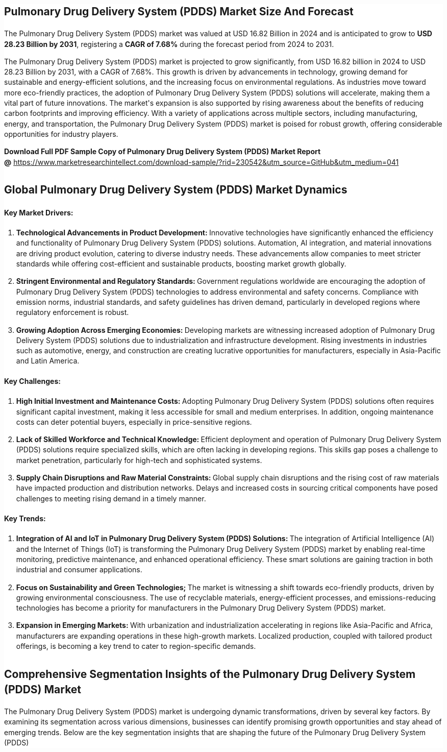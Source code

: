<h2>Pulmonary Drug Delivery System (PDDS) Market Size And Forecast</h2><p>The Pulmonary Drug Delivery System (PDDS) market was valued at USD 16.82 Billion in 2024 and is anticipated to grow to <strong>USD 28.23 Billion by 2031</strong>, registering a <strong>CAGR of 7.68%</strong> during the forecast period from 2024 to 2031.</p><p>The Pulmonary Drug Delivery System (PDDS) market is projected to grow significantly, from USD 16.82 billion in 2024 to USD 28.23 Billion by 2031, with a CAGR of 7.68%. This growth is driven by advancements in technology, growing demand for sustainable and energy-efficient solutions, and the increasing focus on environmental regulations. As industries move toward more eco-friendly practices, the adoption of Pulmonary Drug Delivery System (PDDS) solutions will accelerate, making them a vital part of future innovations. The market's expansion is also supported by rising awareness about the benefits of reducing carbon footprints and improving efficiency. With a variety of applications across multiple sectors, including manufacturing, energy, and transportation, the Pulmonary Drug Delivery System (PDDS) market is poised for robust growth, offering considerable opportunities for industry players.</p><p><strong>Download Full PDF Sample Copy of Pulmonary Drug Delivery System (PDDS) Market Report @</strong>&nbsp;<a href="https://www.marketresearchintellect.com/download-sample/?rid=230542&amp;utm_source=GitHub&amp;utm_medium=041">https://www.marketresearchintellect.com/download-sample/?rid=230542&amp;utm_source=GitHub&amp;utm_medium=041</a></p><h2>Global Pulmonary Drug Delivery System (PDDS) Market Dynamics</h2><h4><strong>Key Market Drivers:</strong></h4><ol><li><p><strong>Technological Advancements in Product Development:&nbsp;</strong>Innovative technologies have significantly enhanced the efficiency and functionality of Pulmonary Drug Delivery System (PDDS) solutions. Automation, AI integration, and material innovations are driving product evolution, catering to diverse industry needs. These advancements allow companies to meet stricter standards while offering cost-efficient and sustainable products, boosting market growth globally.</p></li><li><p><strong>Stringent Environmental and Regulatory Standards:&nbsp;</strong>Government regulations worldwide are encouraging the adoption of Pulmonary Drug Delivery System (PDDS) technologies to address environmental and safety concerns. Compliance with emission norms, industrial standards, and safety guidelines has driven demand, particularly in developed regions where regulatory enforcement is robust.</p></li><li><p><strong>Growing Adoption Across Emerging Economies:&nbsp;</strong>Developing markets are witnessing increased adoption of Pulmonary Drug Delivery System (PDDS) solutions due to industrialization and infrastructure development. Rising investments in industries such as automotive, energy, and construction are creating lucrative opportunities for manufacturers, especially in Asia-Pacific and Latin America.</p></li></ol><h4><strong>Key Challenges:</strong></h4><ol><li><p><strong>High Initial Investment and Maintenance Costs:&nbsp;</strong>Adopting Pulmonary Drug Delivery System (PDDS) solutions often requires significant capital investment, making it less accessible for small and medium enterprises. In addition, ongoing maintenance costs can deter potential buyers, especially in price-sensitive regions.</p></li><li><p><strong>Lack of Skilled Workforce and Technical Knowledge:&nbsp;</strong>Efficient deployment and operation of Pulmonary Drug Delivery System (PDDS) solutions require specialized skills, which are often lacking in developing regions. This skills gap poses a challenge to market penetration, particularly for high-tech and sophisticated systems.</p></li><li><p><strong>Supply Chain Disruptions and Raw Material Constraints:&nbsp;</strong>Global supply chain disruptions and the rising cost of raw materials have impacted production and distribution networks. Delays and increased costs in sourcing critical components have posed challenges to meeting rising demand in a timely manner.</p></li></ol><h4><strong>Key Trends:</strong></h4><ol><li><p><strong>Integration of AI and IoT in Pulmonary Drug Delivery System (PDDS) Solutions:&nbsp;</strong>The integration of Artificial Intelligence (AI) and the Internet of Things (IoT) is transforming the Pulmonary Drug Delivery System (PDDS) market by enabling real-time monitoring, predictive maintenance, and enhanced operational efficiency. These smart solutions are gaining traction in both industrial and consumer applications.</p></li><li><p><strong>Focus on Sustainability and Green Technologies;&nbsp;</strong>The market is witnessing a shift towards eco-friendly products, driven by growing environmental consciousness. The use of recyclable materials, energy-efficient processes, and emissions-reducing technologies has become a priority for manufacturers in the Pulmonary Drug Delivery System (PDDS) market.</p></li><li><p><strong>Expansion in Emerging Markets:&nbsp;</strong>With urbanization and industrialization accelerating in regions like Asia-Pacific and Africa, manufacturers are expanding operations in these high-growth markets. Localized production, coupled with tailored product offerings, is becoming a key trend to cater to region-specific demands.</p></li></ol><div class="article-main__content" data-test-id="publishing-text-block"><h2>Comprehensive Segmentation Insights of the Pulmonary Drug Delivery System (PDDS) Market</h2><p>The Pulmonary Drug Delivery System (PDDS) market is undergoing dynamic transformations, driven by several key factors. By examining its segmentation across various dimensions, businesses can identify promising growth opportunities and stay ahead of emerging trends. Below are the key segmentation insights that are shaping the future of the Pulmonary Drug Delivery System (PDDS)